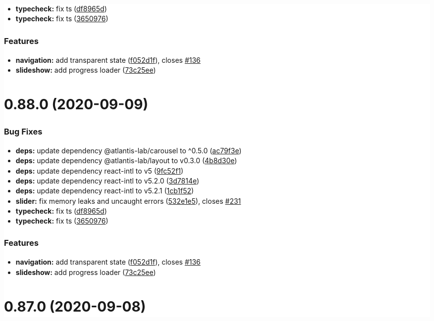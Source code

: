 * **typecheck:** fix ts ([df8965d](https://github.com/Atlantis-Lab/shop-bmw-accessories/commit/df8965d86484975810998e544dbef76df9341dc5))
* **typecheck:** fix ts ([3650976](https://github.com/Atlantis-Lab/shop-bmw-accessories/commit/3650976542e0da4db583244c09d6cce4bcab5f8f))


### Features

* **navigation:** add transparent state ([f052d1f](https://github.com/Atlantis-Lab/shop-bmw-accessories/commit/f052d1f4668f37a638cfbc7cf92340c08504d88c)), closes [#136](https://github.com/Atlantis-Lab/shop-bmw-accessories/issues/136)
* **slideshow:** add progress loader ([73c25ee](https://github.com/Atlantis-Lab/shop-bmw-accessories/commit/73c25eef142d7965184a9e1eeb0084749413dcec))





# 0.88.0 (2020-09-09)


### Bug Fixes

* **deps:** update dependency @atlantis-lab/carousel to ^0.5.0 ([ac79f3e](https://github.com/Atlantis-Lab/shop-bmw-accessories/commit/ac79f3ef85dbc9af79111fa8932d5d2ce9e27857))
* **deps:** update dependency @atlantis-lab/layout to v0.3.0 ([4b8d30e](https://github.com/Atlantis-Lab/shop-bmw-accessories/commit/4b8d30ed7f82c49b361a99d60e8c680d77d334ab))
* **deps:** update dependency react-intl to v5 ([9fc52f1](https://github.com/Atlantis-Lab/shop-bmw-accessories/commit/9fc52f16cebcbd140506766309ab71f4e304c625))
* **deps:** update dependency react-intl to v5.2.0 ([3d7814e](https://github.com/Atlantis-Lab/shop-bmw-accessories/commit/3d7814e67d2bd613187ecaca8fa63db58c772e7f))
* **deps:** update dependency react-intl to v5.2.1 ([1cb1f52](https://github.com/Atlantis-Lab/shop-bmw-accessories/commit/1cb1f523a60a9bc55e4b976fe7fb8bf79bcded13))
* **slider:** fix memory leaks and uncaught errors ([532e1e5](https://github.com/Atlantis-Lab/shop-bmw-accessories/commit/532e1e57901cf7a1265aff36969b8ab51e62f7c6)), closes [#231](https://github.com/Atlantis-Lab/shop-bmw-accessories/issues/231)
* **typecheck:** fix ts ([df8965d](https://github.com/Atlantis-Lab/shop-bmw-accessories/commit/df8965d86484975810998e544dbef76df9341dc5))
* **typecheck:** fix ts ([3650976](https://github.com/Atlantis-Lab/shop-bmw-accessories/commit/3650976542e0da4db583244c09d6cce4bcab5f8f))


### Features

* **navigation:** add transparent state ([f052d1f](https://github.com/Atlantis-Lab/shop-bmw-accessories/commit/f052d1f4668f37a638cfbc7cf92340c08504d88c)), closes [#136](https://github.com/Atlantis-Lab/shop-bmw-accessories/issues/136)
* **slideshow:** add progress loader ([73c25ee](https://github.com/Atlantis-Lab/shop-bmw-accessories/commit/73c25eef142d7965184a9e1eeb0084749413dcec))





# 0.87.0 (2020-09-08)
